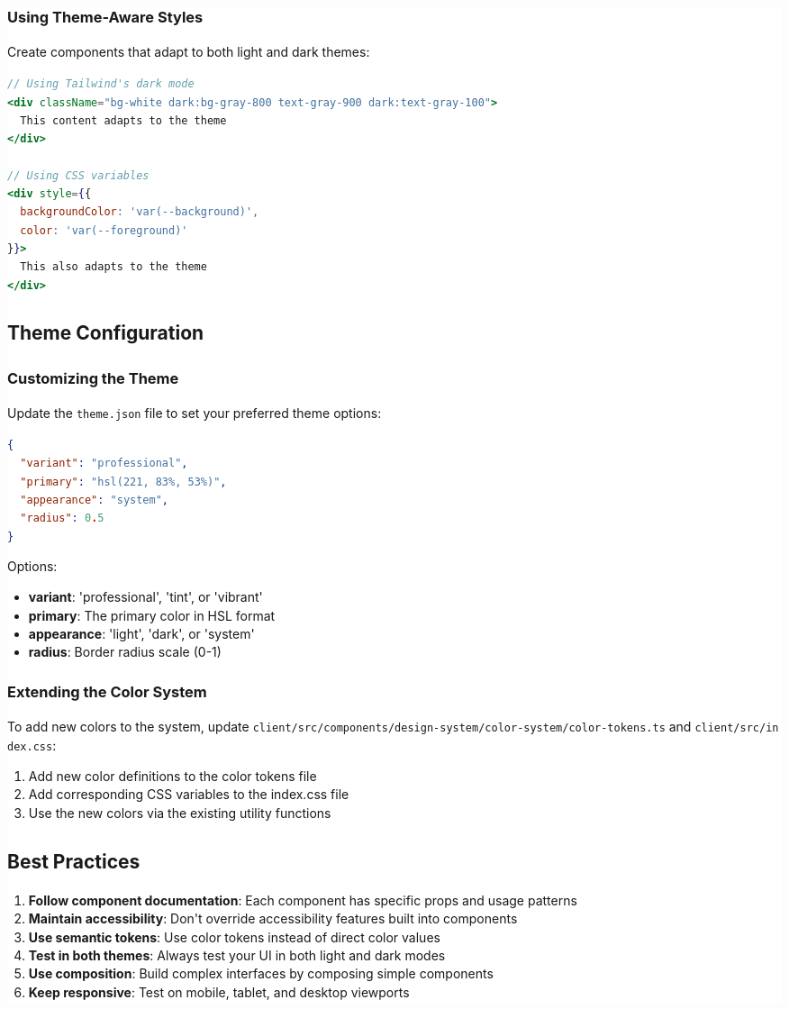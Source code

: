 ### Using Theme-Aware Styles

Create components that adapt to both light and dark themes:

```jsx
// Using Tailwind's dark mode
<div className="bg-white dark:bg-gray-800 text-gray-900 dark:text-gray-100">
  This content adapts to the theme
</div>

// Using CSS variables
<div style={{ 
  backgroundColor: 'var(--background)',
  color: 'var(--foreground)'
}}>
  This also adapts to the theme
</div>
```

## Theme Configuration

### Customizing the Theme

Update the `theme.json` file to set your preferred theme options:

```json
{
  "variant": "professional",
  "primary": "hsl(221, 83%, 53%)",
  "appearance": "system",
  "radius": 0.5
}
```

Options:
- **variant**: 'professional', 'tint', or 'vibrant'
- **primary**: The primary color in HSL format
- **appearance**: 'light', 'dark', or 'system'
- **radius**: Border radius scale (0-1)

### Extending the Color System

To add new colors to the system, update `client/src/components/design-system/color-system/color-tokens.ts` and `client/src/index.css`:

1. Add new color definitions to the color tokens file
2. Add corresponding CSS variables to the index.css file
3. Use the new colors via the existing utility functions

## Best Practices

1. **Follow component documentation**: Each component has specific props and usage patterns
2. **Maintain accessibility**: Don't override accessibility features built into components
3. **Use semantic tokens**: Use color tokens instead of direct color values
4. **Test in both themes**: Always test your UI in both light and dark modes
5. **Use composition**: Build complex interfaces by composing simple components
6. **Keep responsive**: Test on mobile, tablet, and desktop viewports
